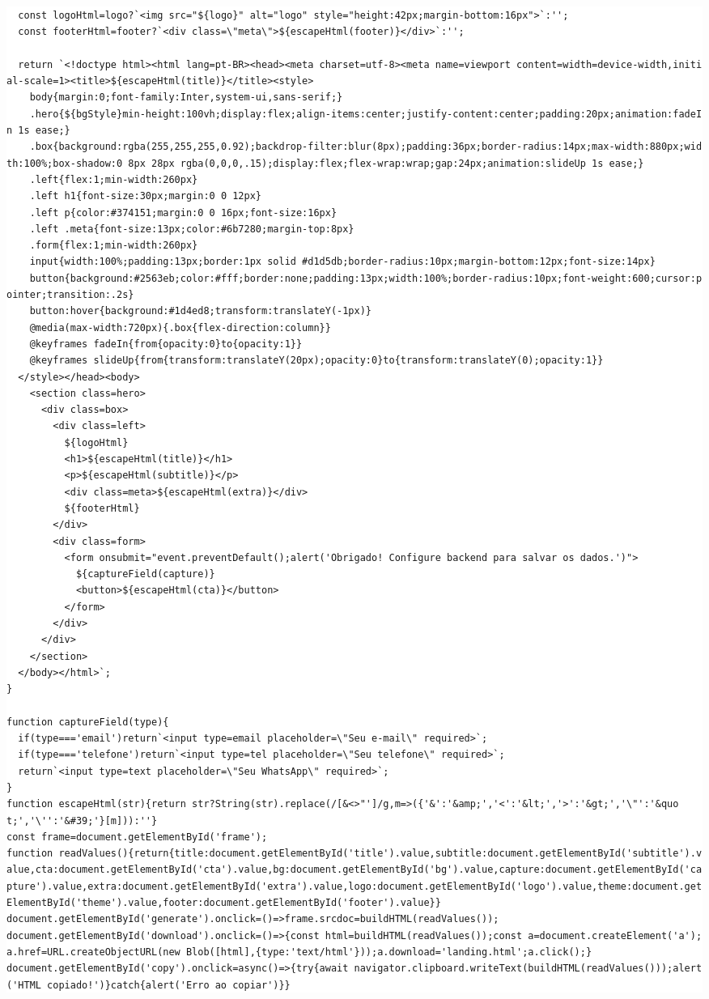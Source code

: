       const logoHtml=logo?`<img src="${logo}" alt="logo" style="height:42px;margin-bottom:16px">`:'';
      const footerHtml=footer?`<div class=\"meta\">${escapeHtml(footer)}</div>`:'';

      return `<!doctype html><html lang=pt-BR><head><meta charset=utf-8><meta name=viewport content=width=device-width,initial-scale=1><title>${escapeHtml(title)}</title><style>
        body{margin:0;font-family:Inter,system-ui,sans-serif;}
        .hero{${bgStyle}min-height:100vh;display:flex;align-items:center;justify-content:center;padding:20px;animation:fadeIn 1s ease;}
        .box{background:rgba(255,255,255,0.92);backdrop-filter:blur(8px);padding:36px;border-radius:14px;max-width:880px;width:100%;box-shadow:0 8px 28px rgba(0,0,0,.15);display:flex;flex-wrap:wrap;gap:24px;animation:slideUp 1s ease;}
        .left{flex:1;min-width:260px}
        .left h1{font-size:30px;margin:0 0 12px}
        .left p{color:#374151;margin:0 0 16px;font-size:16px}
        .left .meta{font-size:13px;color:#6b7280;margin-top:8px}
        .form{flex:1;min-width:260px}
        input{width:100%;padding:13px;border:1px solid #d1d5db;border-radius:10px;margin-bottom:12px;font-size:14px}
        button{background:#2563eb;color:#fff;border:none;padding:13px;width:100%;border-radius:10px;font-weight:600;cursor:pointer;transition:.2s}
        button:hover{background:#1d4ed8;transform:translateY(-1px)}
        @media(max-width:720px){.box{flex-direction:column}}
        @keyframes fadeIn{from{opacity:0}to{opacity:1}}
        @keyframes slideUp{from{transform:translateY(20px);opacity:0}to{transform:translateY(0);opacity:1}}
      </style></head><body>
        <section class=hero>
          <div class=box>
            <div class=left>
              ${logoHtml}
              <h1>${escapeHtml(title)}</h1>
              <p>${escapeHtml(subtitle)}</p>
              <div class=meta>${escapeHtml(extra)}</div>
              ${footerHtml}
            </div>
            <div class=form>
              <form onsubmit="event.preventDefault();alert('Obrigado! Configure backend para salvar os dados.')">
                ${captureField(capture)}
                <button>${escapeHtml(cta)}</button>
              </form>
            </div>
          </div>
        </section>
      </body></html>`;
    }

    function captureField(type){
      if(type==='email')return`<input type=email placeholder=\"Seu e-mail\" required>`;
      if(type==='telefone')return`<input type=tel placeholder=\"Seu telefone\" required>`;
      return`<input type=text placeholder=\"Seu WhatsApp\" required>`;
    }
    function escapeHtml(str){return str?String(str).replace(/[&<>"']/g,m=>({'&':'&amp;','<':'&lt;','>':'&gt;','\"':'&quot;','\'':'&#39;'}[m])):''}
    const frame=document.getElementById('frame');
    function readValues(){return{title:document.getElementById('title').value,subtitle:document.getElementById('subtitle').value,cta:document.getElementById('cta').value,bg:document.getElementById('bg').value,capture:document.getElementById('capture').value,extra:document.getElementById('extra').value,logo:document.getElementById('logo').value,theme:document.getElementById('theme').value,footer:document.getElementById('footer').value}}
    document.getElementById('generate').onclick=()=>frame.srcdoc=buildHTML(readValues());
    document.getElementById('download').onclick=()=>{const html=buildHTML(readValues());const a=document.createElement('a');a.href=URL.createObjectURL(new Blob([html],{type:'text/html'}));a.download='landing.html';a.click();}
    document.getElementById('copy').onclick=async()=>{try{await navigator.clipboard.writeText(buildHTML(readValues()));alert('HTML copiado!')}catch{alert('Erro ao copiar')}}